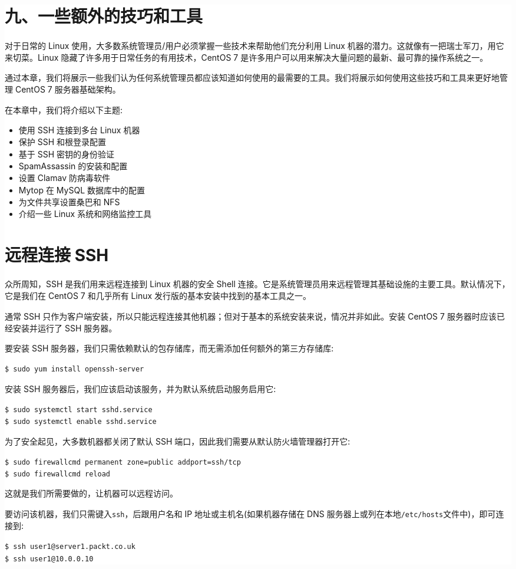 # 九、一些额外的技巧和工具

对于日常的 Linux 使用，大多数系统管理员/用户必须掌握一些技术来帮助他们充分利用 Linux 机器的潜力。这就像有一把瑞士军刀，用它来切菜。Linux 隐藏了许多用于日常任务的有用技术，CentOS 7 是许多用户可以用来解决大量问题的最新、最可靠的操作系统之一。

通过本章，我们将展示一些我们认为任何系统管理员都应该知道如何使用的最需要的工具。我们将展示如何使用这些技巧和工具来更好地管理 CentOS 7 服务器基础架构。

在本章中，我们将介绍以下主题:

*   使用 SSH 连接到多台 Linux 机器
*   保护 SSH 和根登录配置
*   基于 SSH 密钥的身份验证
*   SpamAssassin 的安装和配置
*   设置 Clamav 防病毒软件
*   Mytop 在 MySQL 数据库中的配置
*   为文件共享设置桑巴和 NFS
*   介绍一些 Linux 系统和网络监控工具

# 远程连接 SSH

众所周知，SSH 是我们用来远程连接到 Linux 机器的安全 Shell 连接。它是系统管理员用来远程管理其基础设施的主要工具。默认情况下，它是我们在 CentOS 7 和几乎所有 Linux 发行版的基本安装中找到的基本工具之一。

通常 SSH 只作为客户端安装，所以只能远程连接其他机器；但对于基本的系统安装来说，情况并非如此。安装 CentOS 7 服务器时应该已经安装并运行了 SSH 服务器。

要安装 SSH 服务器，我们只需依赖默认的包存储库，而无需添加任何额外的第三方存储库:

```sh
$ sudo yum install openssh-server

```

安装 SSH 服务器后，我们应该启动该服务，并为默认系统启动服务启用它:

```sh
$ sudo systemctl start sshd.service
$ sudo systemctl enable sshd.service

```

为了安全起见，大多数机器都关闭了默认 SSH 端口，因此我们需要从默认防火墙管理器打开它:

```sh
$ sudo firewallcmd permanent zone=public addport=ssh/tcp
$ sudo firewallcmd reload

```

这就是我们所需要做的，让机器可以远程访问。

要访问该机器，我们只需键入`ssh`，后跟用户名和 IP 地址或主机名(如果机器存储在 DNS 服务器上或列在本地`/etc/hosts`文件中)，即可连接到:

```sh
$ ssh user1@server1.packt.co.uk
$ ssh user1@10.0.0.10

```
